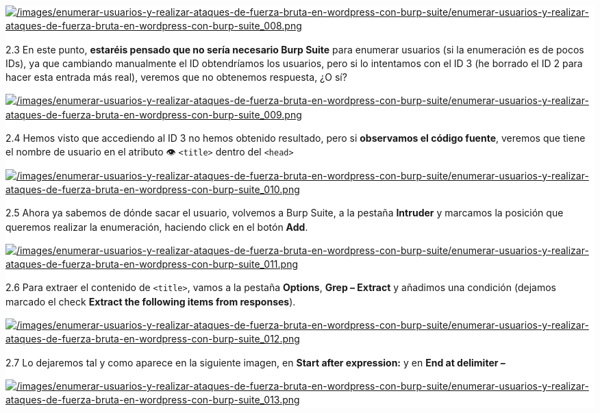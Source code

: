 [![/images/enumerar-usuarios-y-realizar-ataques-de-fuerza-bruta-en-wordpress-con-burp-suite/enumerar-usuarios-y-realizar-ataques-de-fuerza-bruta-en-wordpress-con-burp-suite_008.png](/images/enumerar-usuarios-y-realizar-ataques-de-fuerza-bruta-en-wordpress-con-burp-suite/enumerar-usuarios-y-realizar-ataques-de-fuerza-bruta-en-wordpress-con-burp-suite_008.png)](/images/enumerar-usuarios-y-realizar-ataques-de-fuerza-bruta-en-wordpress-con-burp-suite/enumerar-usuarios-y-realizar-ataques-de-fuerza-bruta-en-wordpress-con-burp-suite_008.png)

2.3 En este punto, **estaréis pensado que no sería necesario Burp Suite** para enumerar usuarios (si la enumeración es de pocos IDs), ya que cambiando manualmente el ID obtendríamos los usuarios, pero si lo intentamos con el ID 3 (he borrado el ID 2 para hacer esta entrada más real), veremos que no obtenemos respuesta, ¿O sí?

[![/images/enumerar-usuarios-y-realizar-ataques-de-fuerza-bruta-en-wordpress-con-burp-suite/enumerar-usuarios-y-realizar-ataques-de-fuerza-bruta-en-wordpress-con-burp-suite_009.png](/images/enumerar-usuarios-y-realizar-ataques-de-fuerza-bruta-en-wordpress-con-burp-suite/enumerar-usuarios-y-realizar-ataques-de-fuerza-bruta-en-wordpress-con-burp-suite_009.png)](/images/enumerar-usuarios-y-realizar-ataques-de-fuerza-bruta-en-wordpress-con-burp-suite/enumerar-usuarios-y-realizar-ataques-de-fuerza-bruta-en-wordpress-con-burp-suite_009.png)

2.4 Hemos visto que accediendo al ID 3 no hemos obtenido resultado, pero si **observamos el código fuente**, veremos que tiene el nombre de usuario en el atributo 👁‍ `<title>` dentro del `<head>`

[![/images/enumerar-usuarios-y-realizar-ataques-de-fuerza-bruta-en-wordpress-con-burp-suite/enumerar-usuarios-y-realizar-ataques-de-fuerza-bruta-en-wordpress-con-burp-suite_010.png](/images/enumerar-usuarios-y-realizar-ataques-de-fuerza-bruta-en-wordpress-con-burp-suite/enumerar-usuarios-y-realizar-ataques-de-fuerza-bruta-en-wordpress-con-burp-suite_010.png)](/images/enumerar-usuarios-y-realizar-ataques-de-fuerza-bruta-en-wordpress-con-burp-suite/enumerar-usuarios-y-realizar-ataques-de-fuerza-bruta-en-wordpress-con-burp-suite_010.png)

2.5 Ahora ya sabemos de dónde sacar el usuario, volvemos a Burp Suite, a la pestaña **Intruder** y marcamos la posición que queremos realizar la enumeración, haciendo click en el botón **Add**.

[![/images/enumerar-usuarios-y-realizar-ataques-de-fuerza-bruta-en-wordpress-con-burp-suite/enumerar-usuarios-y-realizar-ataques-de-fuerza-bruta-en-wordpress-con-burp-suite_011.png](/images/enumerar-usuarios-y-realizar-ataques-de-fuerza-bruta-en-wordpress-con-burp-suite/enumerar-usuarios-y-realizar-ataques-de-fuerza-bruta-en-wordpress-con-burp-suite_011.png)](/images/enumerar-usuarios-y-realizar-ataques-de-fuerza-bruta-en-wordpress-con-burp-suite/enumerar-usuarios-y-realizar-ataques-de-fuerza-bruta-en-wordpress-con-burp-suite_011.png)

2.6 Para extraer el contenido de `<title>`, vamos a la pestaña **Options**, **Grep – Extract** y añadimos una condición (dejamos marcado el check **Extract the following items from responses**).

[![/images/enumerar-usuarios-y-realizar-ataques-de-fuerza-bruta-en-wordpress-con-burp-suite/enumerar-usuarios-y-realizar-ataques-de-fuerza-bruta-en-wordpress-con-burp-suite_012.png](/images/enumerar-usuarios-y-realizar-ataques-de-fuerza-bruta-en-wordpress-con-burp-suite/enumerar-usuarios-y-realizar-ataques-de-fuerza-bruta-en-wordpress-con-burp-suite_012.png)](/images/enumerar-usuarios-y-realizar-ataques-de-fuerza-bruta-en-wordpress-con-burp-suite/enumerar-usuarios-y-realizar-ataques-de-fuerza-bruta-en-wordpress-con-burp-suite_012.png)

2.7 Lo dejaremos tal y como aparece en la siguiente imagen, en **Start after expression:** y en **End at delimiter –**

[![/images/enumerar-usuarios-y-realizar-ataques-de-fuerza-bruta-en-wordpress-con-burp-suite/enumerar-usuarios-y-realizar-ataques-de-fuerza-bruta-en-wordpress-con-burp-suite_013.png](/images/enumerar-usuarios-y-realizar-ataques-de-fuerza-bruta-en-wordpress-con-burp-suite/enumerar-usuarios-y-realizar-ataques-de-fuerza-bruta-en-wordpress-con-burp-suite_013.png)](/images/enumerar-usuarios-y-realizar-ataques-de-fuerza-bruta-en-wordpress-con-burp-suite/enumerar-usuarios-y-realizar-ataques-de-fuerza-bruta-en-wordpress-con-burp-suite_013.png)

